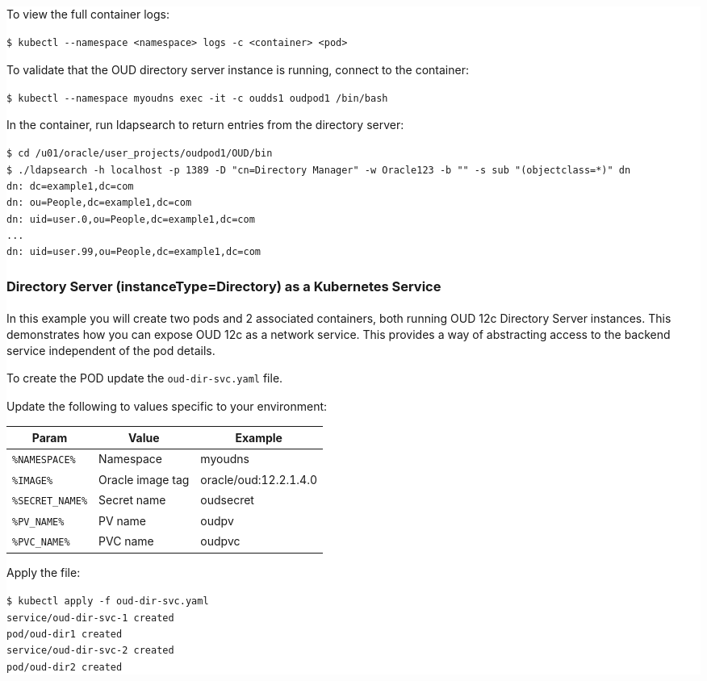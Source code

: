 To view the full container logs:

```
$ kubectl --namespace <namespace> logs -c <container> <pod>
```
        
To validate that the OUD directory server instance is running, connect to the container:

```
$ kubectl --namespace myoudns exec -it -c oudds1 oudpod1 /bin/bash
```
        
In the container, run ldapsearch to return entries from the directory server:

```
$ cd /u01/oracle/user_projects/oudpod1/OUD/bin
$ ./ldapsearch -h localhost -p 1389 -D "cn=Directory Manager" -w Oracle123 -b "" -s sub "(objectclass=*)" dn
dn: dc=example1,dc=com
dn: ou=People,dc=example1,dc=com
dn: uid=user.0,ou=People,dc=example1,dc=com
...
dn: uid=user.99,ou=People,dc=example1,dc=com
```

### Directory Server (instanceType=Directory) as a Kubernetes Service

In this example you will create two pods and 2 associated containers, both running OUD 12c Directory Server instances.  This demonstrates how you can expose OUD 12c as a network service.  This provides a way of abstracting access to the backend service independent of the pod details.

To create the POD update the `oud-dir-svc.yaml` file.

Update the following to values specific to your environment:

| Param         | Value                       | Example               |
| ------------- | --------------------------- | --------------------- |
| `%NAMESPACE%`   | Namespace                   | myoudns               |
| `%IMAGE%`       | Oracle image tag            | oracle/oud:12.2.1.4.0 |
| `%SECRET_NAME%` | Secret name                 | oudsecret             |
| `%PV_NAME%`     | PV name                     | oudpv                 |
| `%PVC_NAME%`    | PVC name                    | oudpvc                |

Apply the file:

```
$ kubectl apply -f oud-dir-svc.yaml
service/oud-dir-svc-1 created
pod/oud-dir1 created
service/oud-dir-svc-2 created
pod/oud-dir2 created
```
